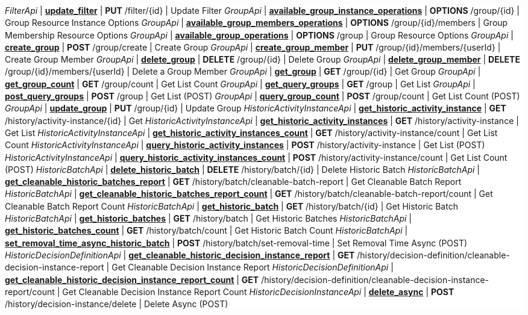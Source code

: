 *FilterApi* | [**update_filter**](docs/FilterApi.md#update_filter) | **PUT** /filter/{id} | Update Filter
*GroupApi* | [**available_group_instance_operations**](docs/GroupApi.md#available_group_instance_operations) | **OPTIONS** /group/{id} | Group Resource Instance Options
*GroupApi* | [**available_group_members_operations**](docs/GroupApi.md#available_group_members_operations) | **OPTIONS** /group/{id}/members | Group Membership Resource Options
*GroupApi* | [**available_group_operations**](docs/GroupApi.md#available_group_operations) | **OPTIONS** /group | Group Resource Options
*GroupApi* | [**create_group**](docs/GroupApi.md#create_group) | **POST** /group/create | Create Group
*GroupApi* | [**create_group_member**](docs/GroupApi.md#create_group_member) | **PUT** /group/{id}/members/{userId} | Create Group Member
*GroupApi* | [**delete_group**](docs/GroupApi.md#delete_group) | **DELETE** /group/{id} | Delete Group
*GroupApi* | [**delete_group_member**](docs/GroupApi.md#delete_group_member) | **DELETE** /group/{id}/members/{userId} | Delete a Group Member
*GroupApi* | [**get_group**](docs/GroupApi.md#get_group) | **GET** /group/{id} | Get Group
*GroupApi* | [**get_group_count**](docs/GroupApi.md#get_group_count) | **GET** /group/count | Get List Count
*GroupApi* | [**get_query_groups**](docs/GroupApi.md#get_query_groups) | **GET** /group | Get List
*GroupApi* | [**post_query_groups**](docs/GroupApi.md#post_query_groups) | **POST** /group | Get List (POST)
*GroupApi* | [**query_group_count**](docs/GroupApi.md#query_group_count) | **POST** /group/count | Get List Count (POST)
*GroupApi* | [**update_group**](docs/GroupApi.md#update_group) | **PUT** /group/{id} | Update Group
*HistoricActivityInstanceApi* | [**get_historic_activity_instance**](docs/HistoricActivityInstanceApi.md#get_historic_activity_instance) | **GET** /history/activity-instance/{id} | Get
*HistoricActivityInstanceApi* | [**get_historic_activity_instances**](docs/HistoricActivityInstanceApi.md#get_historic_activity_instances) | **GET** /history/activity-instance | Get List
*HistoricActivityInstanceApi* | [**get_historic_activity_instances_count**](docs/HistoricActivityInstanceApi.md#get_historic_activity_instances_count) | **GET** /history/activity-instance/count | Get List Count
*HistoricActivityInstanceApi* | [**query_historic_activity_instances**](docs/HistoricActivityInstanceApi.md#query_historic_activity_instances) | **POST** /history/activity-instance | Get List (POST)
*HistoricActivityInstanceApi* | [**query_historic_activity_instances_count**](docs/HistoricActivityInstanceApi.md#query_historic_activity_instances_count) | **POST** /history/activity-instance/count | Get List Count (POST)
*HistoricBatchApi* | [**delete_historic_batch**](docs/HistoricBatchApi.md#delete_historic_batch) | **DELETE** /history/batch/{id} | Delete Historic Batch
*HistoricBatchApi* | [**get_cleanable_historic_batches_report**](docs/HistoricBatchApi.md#get_cleanable_historic_batches_report) | **GET** /history/batch/cleanable-batch-report | Get Cleanable Batch Report
*HistoricBatchApi* | [**get_cleanable_historic_batches_report_count**](docs/HistoricBatchApi.md#get_cleanable_historic_batches_report_count) | **GET** /history/batch/cleanable-batch-report/count | Get Cleanable Batch Report Count
*HistoricBatchApi* | [**get_historic_batch**](docs/HistoricBatchApi.md#get_historic_batch) | **GET** /history/batch/{id} | Get Historic Batch
*HistoricBatchApi* | [**get_historic_batches**](docs/HistoricBatchApi.md#get_historic_batches) | **GET** /history/batch | Get Historic Batches
*HistoricBatchApi* | [**get_historic_batches_count**](docs/HistoricBatchApi.md#get_historic_batches_count) | **GET** /history/batch/count | Get Historic Batch Count
*HistoricBatchApi* | [**set_removal_time_async_historic_batch**](docs/HistoricBatchApi.md#set_removal_time_async_historic_batch) | **POST** /history/batch/set-removal-time | Set Removal Time Async (POST)
*HistoricDecisionDefinitionApi* | [**get_cleanable_historic_decision_instance_report**](docs/HistoricDecisionDefinitionApi.md#get_cleanable_historic_decision_instance_report) | **GET** /history/decision-definition/cleanable-decision-instance-report | Get Cleanable Decision Instance Report
*HistoricDecisionDefinitionApi* | [**get_cleanable_historic_decision_instance_report_count**](docs/HistoricDecisionDefinitionApi.md#get_cleanable_historic_decision_instance_report_count) | **GET** /history/decision-definition/cleanable-decision-instance-report/count | Get Cleanable Decision Instance Report Count
*HistoricDecisionInstanceApi* | [**delete_async**](docs/HistoricDecisionInstanceApi.md#delete_async) | **POST** /history/decision-instance/delete | Delete Async (POST)